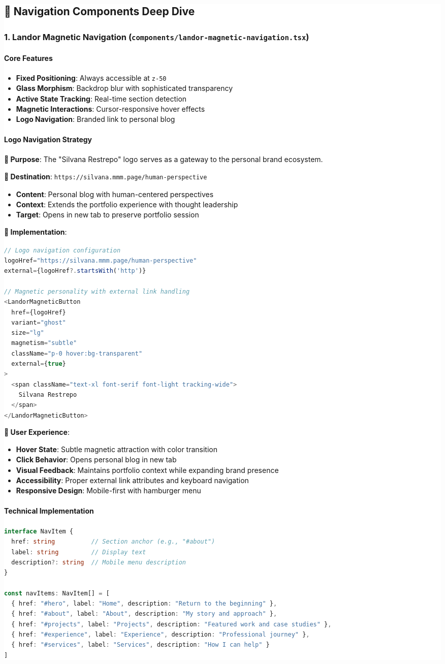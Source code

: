 ## 🧭 Navigation Components Deep Dive

### 1. Landor Magnetic Navigation (`components/landor-magnetic-navigation.tsx`)

#### **Core Features**
- **Fixed Positioning**: Always accessible at `z-50`
- **Glass Morphism**: Backdrop blur with sophisticated transparency
- **Active State Tracking**: Real-time section detection
- **Magnetic Interactions**: Cursor-responsive hover effects
- **Logo Navigation**: Branded link to personal blog

#### **Logo Navigation Strategy**

**🎯 Purpose**: The "Silvana Restrepo" logo serves as a gateway to the personal brand ecosystem.

**📍 Destination**: `https://silvana.mmm.page/human-perspective`
- **Content**: Personal blog with human-centered perspectives
- **Context**: Extends the portfolio experience with thought leadership
- **Target**: Opens in new tab to preserve portfolio session

**🔗 Implementation**:
```typescript
// Logo navigation configuration
logoHref="https://silvana.mmm.page/human-perspective"
external={logoHref?.startsWith('http')}

// Magnetic personality with external link handling
<LandorMagneticButton
  href={logoHref}
  variant="ghost" 
  size="lg"
  magnetism="subtle"
  className="p-0 hover:bg-transparent"
  external={true}
>
  <span className="text-xl font-serif font-light tracking-wide">
    Silvana Restrepo
  </span>
</LandorMagneticButton>
```

**🎨 User Experience**:
- **Hover State**: Subtle magnetic attraction with color transition
- **Click Behavior**: Opens personal blog in new tab
- **Visual Feedback**: Maintains portfolio context while expanding brand presence
- **Accessibility**: Proper external link attributes and keyboard navigation
- **Responsive Design**: Mobile-first with hamburger menu

#### **Technical Implementation**

```typescript
interface NavItem {
  href: string          // Section anchor (e.g., "#about")
  label: string         // Display text
  description?: string  // Mobile menu description
}

const navItems: NavItem[] = [
  { href: "#hero", label: "Home", description: "Return to the beginning" },
  { href: "#about", label: "About", description: "My story and approach" },
  { href: "#projects", label: "Projects", description: "Featured work and case studies" },
  { href: "#experience", label: "Experience", description: "Professional journey" },
  { href: "#services", label: "Services", description: "How I can help" }
]
```